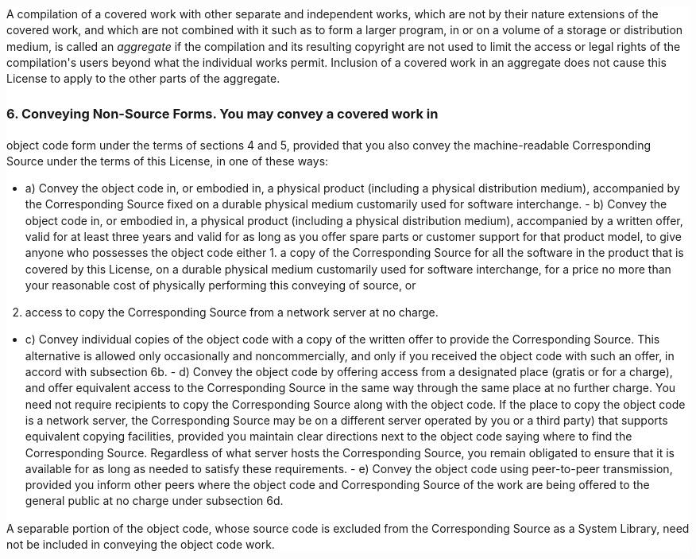 A compilation of a covered work with other separate and independent 
works, which are not by their nature extensions of the covered work, and 
which are not combined with it such as to form a larger program, in or 
on a volume of a storage or distribution medium, is called an 
*aggregate* if the compilation and its resulting copyright are not used 
to limit the access or legal rights of the compilation's users beyond 
what the individual works permit. Inclusion of a covered work in an 
aggregate does not cause this License to apply to the other parts of the 
aggregate. 

### 6. Conveying Non-Source Forms. You may convey a covered work in 
object code form under the terms of sections 4 and 5, provided that you 
also convey the machine-readable Corresponding Source under the terms of 
this License, in one of these ways: 

- a) Convey the object code in, or embodied in, a physical product 
(including a physical distribution medium), accompanied by the 
Corresponding Source fixed on a durable physical medium customarily used 
for software interchange. - b) Convey the object code in, or embodied 
in, a physical product (including a physical distribution medium), 
accompanied by a written offer, valid for at least three years and valid 
for as long as you offer spare parts or customer support for that 
product model, to give anyone who possesses the object code either 1. a 
copy of the Corresponding Source for all the software in the product 
that is covered by this License, on a durable physical medium 
customarily used for software interchange, for a price no more than your 
reasonable cost of physically performing this conveying of source, or 
2. access to copy the Corresponding Source from a network server at no 
charge. 

- c) Convey individual copies of the object code with a copy of the 
written offer to provide the Corresponding Source. This alternative is 
allowed only occasionally and noncommercially, and only if you received 
the object code with such an offer, in accord with subsection 6b. - d) 
Convey the object code by offering access from a designated place 
(gratis or for a charge), and offer equivalent access to the 
Corresponding Source in the same way through the same place at no 
further charge. You need not require recipients to copy the 
Corresponding Source along with the object code. If the place to copy 
the object code is a network server, the Corresponding Source may be on 
a different server operated by you or a third party) that supports 
equivalent copying facilities, provided you maintain clear directions 
next to the object code saying where to find the Corresponding Source. 
Regardless of what server hosts the Corresponding Source, you remain 
obligated to ensure that it is available for as long as needed to 
satisfy these requirements. - e) Convey the object code using 
peer-to-peer transmission, provided you inform other peers where the 
object code and Corresponding Source of the work are being offered to 
the general public at no charge under subsection 6d. 

A separable portion of the object code, whose source code is excluded 
from the Corresponding Source as a System Library, need not be included 
in conveying the object code work. 
